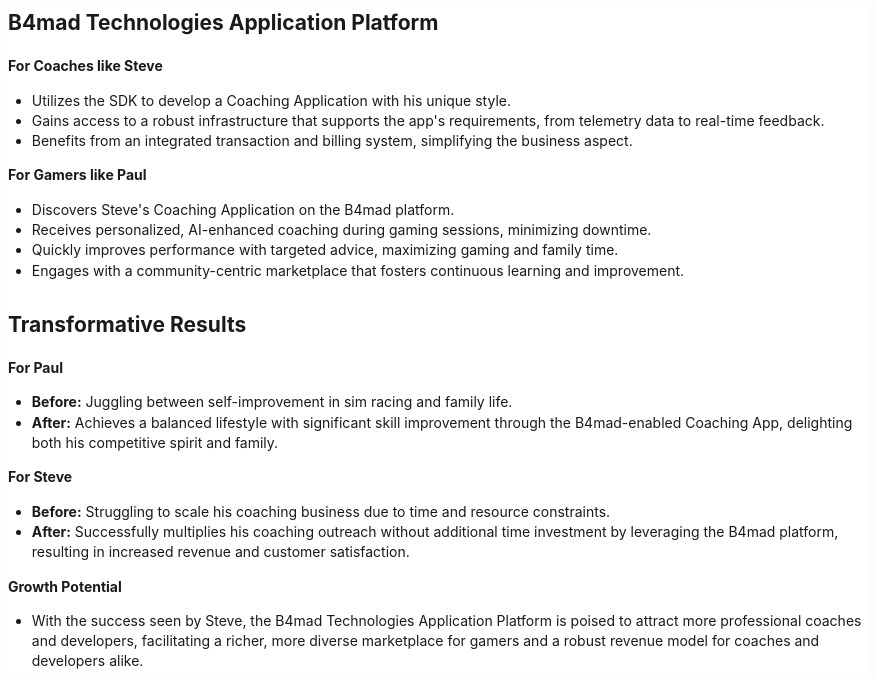 ## B4mad Technologies Application Platform

**For Coaches like Steve**

* Utilizes the SDK to develop a Coaching Application with his unique style.
* Gains access to a robust infrastructure that supports the app's requirements, from telemetry data to real-time feedback.
* Benefits from an integrated transaction and billing system, simplifying the business aspect.

**For Gamers like Paul**

* Discovers Steve's Coaching Application on the B4mad platform.
* Receives personalized, AI-enhanced coaching during gaming sessions, minimizing downtime.
* Quickly improves performance with targeted advice, maximizing gaming and family time.
* Engages with a community-centric marketplace that fosters continuous learning and improvement.

## Transformative Results

**For Paul**

* **Before:** Juggling between self-improvement in sim racing and family life.
* **After:** Achieves a balanced lifestyle with significant skill improvement through the B4mad-enabled Coaching App, delighting both his competitive spirit and family.

**For Steve**

* **Before:** Struggling to scale his coaching business due to time and resource constraints.
* **After:** Successfully multiplies his coaching outreach without additional time investment by leveraging the B4mad platform, resulting in increased revenue and customer satisfaction.

**Growth Potential**

* With the success seen by Steve, the B4mad Technologies Application Platform is poised to attract more professional coaches and developers, facilitating a richer, more diverse marketplace for gamers and a robust revenue model for coaches and developers alike.
